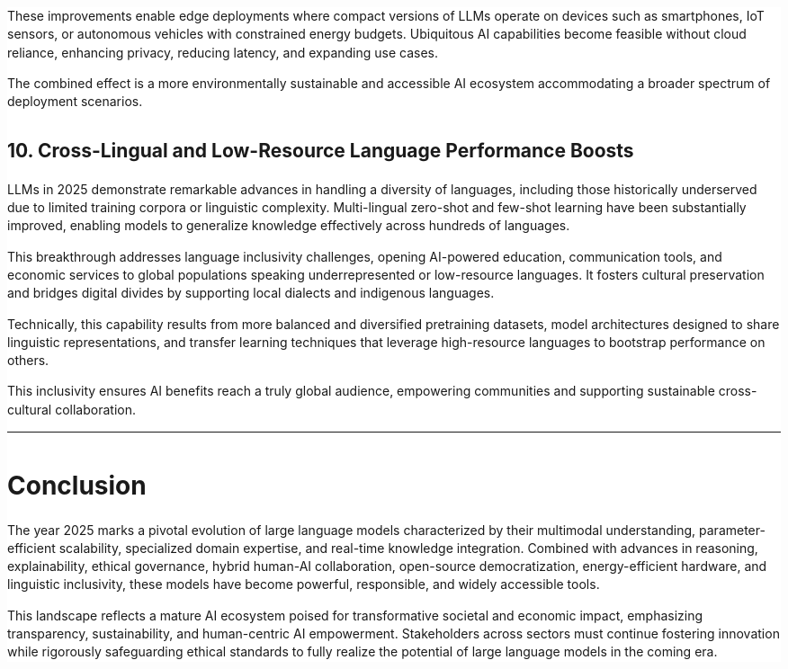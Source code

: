 These improvements enable edge deployments where compact versions of LLMs operate on devices such as smartphones, IoT sensors, or autonomous vehicles with constrained energy budgets. Ubiquitous AI capabilities become feasible without cloud reliance, enhancing privacy, reducing latency, and expanding use cases.

The combined effect is a more environmentally sustainable and accessible AI ecosystem accommodating a broader spectrum of deployment scenarios.

## 10. Cross-Lingual and Low-Resource Language Performance Boosts

LLMs in 2025 demonstrate remarkable advances in handling a diversity of languages, including those historically underserved due to limited training corpora or linguistic complexity. Multi-lingual zero-shot and few-shot learning have been substantially improved, enabling models to generalize knowledge effectively across hundreds of languages.

This breakthrough addresses language inclusivity challenges, opening AI-powered education, communication tools, and economic services to global populations speaking underrepresented or low-resource languages. It fosters cultural preservation and bridges digital divides by supporting local dialects and indigenous languages.

Technically, this capability results from more balanced and diversified pretraining datasets, model architectures designed to share linguistic representations, and transfer learning techniques that leverage high-resource languages to bootstrap performance on others.

This inclusivity ensures AI benefits reach a truly global audience, empowering communities and supporting sustainable cross-cultural collaboration.

---

# Conclusion

The year 2025 marks a pivotal evolution of large language models characterized by their multimodal understanding, parameter-efficient scalability, specialized domain expertise, and real-time knowledge integration. Combined with advances in reasoning, explainability, ethical governance, hybrid human-AI collaboration, open-source democratization, energy-efficient hardware, and linguistic inclusivity, these models have become powerful, responsible, and widely accessible tools.

This landscape reflects a mature AI ecosystem poised for transformative societal and economic impact, emphasizing transparency, sustainability, and human-centric AI empowerment. Stakeholders across sectors must continue fostering innovation while rigorously safeguarding ethical standards to fully realize the potential of large language models in the coming era.